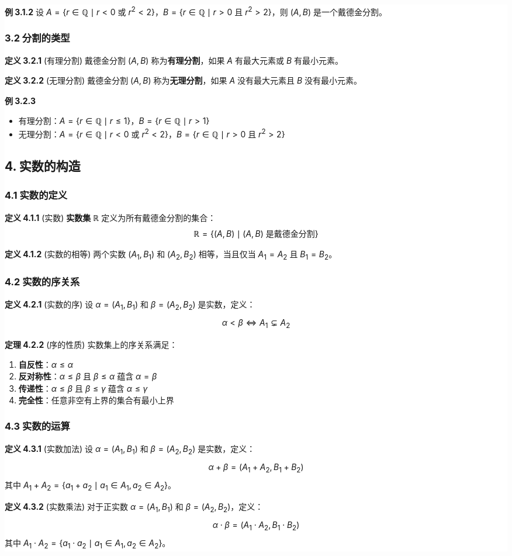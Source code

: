 **例 3.1.2**
设 $A = \{r \in \mathbb{Q} \mid r < 0 \text{ 或 } r^2 < 2\}$，$B = \{r \in \mathbb{Q} \mid r > 0 \text{ 且 } r^2 > 2\}$，则 $(A, B)$ 是一个戴德金分割。

### 3.2 分割的类型

**定义 3.2.1** (有理分割)
戴德金分割 $(A, B)$ 称为**有理分割**，如果 $A$ 有最大元素或 $B$ 有最小元素。

**定义 3.2.2** (无理分割)
戴德金分割 $(A, B)$ 称为**无理分割**，如果 $A$ 没有最大元素且 $B$ 没有最小元素。

**例 3.2.3**

- 有理分割：$A = \{r \in \mathbb{Q} \mid r \leq 1\}$，$B = \{r \in \mathbb{Q} \mid r > 1\}$
- 无理分割：$A = \{r \in \mathbb{Q} \mid r < 0 \text{ 或 } r^2 < 2\}$，$B = \{r \in \mathbb{Q} \mid r > 0 \text{ 且 } r^2 > 2\}$

## 4. 实数的构造

### 4.1 实数的定义

**定义 4.1.1** (实数)
**实数集** $\mathbb{R}$ 定义为所有戴德金分割的集合：
$$\mathbb{R} = \{(A, B) \mid (A, B) \text{ 是戴德金分割}\}$$

**定义 4.1.2** (实数的相等)
两个实数 $(A_1, B_1)$ 和 $(A_2, B_2)$ 相等，当且仅当 $A_1 = A_2$ 且 $B_1 = B_2$。

### 4.2 实数的序关系

**定义 4.2.1** (实数的序)
设 $\alpha = (A_1, B_1)$ 和 $\beta = (A_2, B_2)$ 是实数，定义：
$$\alpha < \beta \Leftrightarrow A_1 \subsetneq A_2$$

**定理 4.2.2** (序的性质)
实数集上的序关系满足：

1. **自反性**：$\alpha \leq \alpha$
2. **反对称性**：$\alpha \leq \beta$ 且 $\beta \leq \alpha$ 蕴含 $\alpha = \beta$
3. **传递性**：$\alpha \leq \beta$ 且 $\beta \leq \gamma$ 蕴含 $\alpha \leq \gamma$
4. **完全性**：任意非空有上界的集合有最小上界

### 4.3 实数的运算

**定义 4.3.1** (实数加法)
设 $\alpha = (A_1, B_1)$ 和 $\beta = (A_2, B_2)$ 是实数，定义：
$$\alpha + \beta = (A_1 + A_2, B_1 + B_2)$$
其中 $A_1 + A_2 = \{a_1 + a_2 \mid a_1 \in A_1, a_2 \in A_2\}$。

**定义 4.3.2** (实数乘法)
对于正实数 $\alpha = (A_1, B_1)$ 和 $\beta = (A_2, B_2)$，定义：
$$\alpha \cdot \beta = (A_1 \cdot A_2, B_1 \cdot B_2)$$
其中 $A_1 \cdot A_2 = \{a_1 \cdot a_2 \mid a_1 \in A_1, a_2 \in A_2\}$。
